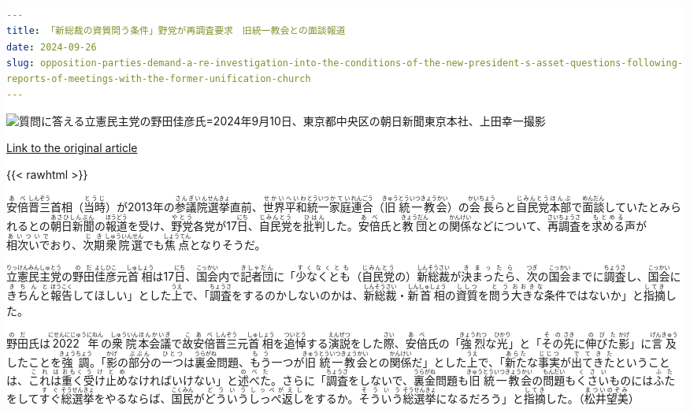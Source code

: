 ```yaml
---
title: 「新総裁の資質問う条件」野党が再調査要求　旧統一教会との面談報道
date: 2024-09-26
slug: opposition-parties-demand-a-re-investigation-into-the-conditions-of-the-new-president-s-asset-questions-following-reports-of-meetings-with-the-former-unification-church
---
```


![質問に答える立憲民主党の野田佳彦氏=2024年9月10日、東京都中央区の朝日新聞東京本社、上田幸一撮影](https://www.asahicom.jp/imgopt/img/d45d71d014/comm_L/AS20240917002664.jpg "質問に答える立憲民主党の野田佳彦氏=2024年9月10日、東京都中央区の朝日新聞東京本社、上田幸一撮影")

[Link to the original article](https://asahi.com/articles/ASS9K0CCQS9KUTFK005M.html?iref=pc_national_top__n)

{{< rawhtml >}}
<p><ruby>安倍<rt>あべ</rt></ruby><ruby>晋三<rt>しんぞう</rt></ruby>首相（<ruby>当時<rt>とうじ</rt></ruby>）が2013年の<ruby>参議院<rt>さんぎいん</rt></ruby><ruby>選挙<rt>せんきょ</rt></ruby>直前、<ruby>世界<rt>せかい</rt></ruby><ruby>平和<rt>へいわ</rt></ruby><ruby>統一<rt>とういつ</rt></ruby><ruby>家庭<rt>かてい</rt></ruby><ruby>連合<rt>れんごう</rt></ruby>（<ruby>旧<rt>きゅう</rt></ruby><ruby>統一教会<rt>とういつきょうかい</rt></ruby>）の<ruby>会長<rt>かいちょう</rt></ruby>らと<ruby>自民党<rt>じみんとう</rt></ruby><ruby>本部<rt>ほんぶ</rt></ruby>で<ruby>面談<rt>めんだん</rt></ruby>していたとみられるとの<ruby>朝日新聞<rt>あさひしんぶん</rt></ruby>の<ruby>報道<rt>ほうどう</rt></ruby>を受け、<ruby>野党<rt>やとう</rt></ruby>各党が17<ruby>日<rt>にち</rt></ruby>、<ruby>自民党<rt>じみんとう</rt></ruby>を<ruby>批判<rt>ひはん</rt></ruby>した。<ruby>安倍<rt>あべ</rt></ruby>氏と<ruby>教団<rt>きょうだん</rt></ruby>との<ruby>関係<rt>かんけい</rt></ruby>などについて、<ruby>再調査<rt>さいちょうさ</rt></ruby>を<ruby>求める<rt>もとめる</rt></ruby>声が<ruby>相次いで<rt>あいついで</rt></ruby>おり、<ruby>次期<rt>じき</rt></ruby><ruby>衆院選<rt>しゅういんせん</rt></ruby>でも<ruby>焦点<rt>しょうてん</rt></ruby>となりそうだ。</p>

<p><ruby>立憲民主党<rt>りっけんみんしゅとう</rt></ruby>の<ruby>野田<rt>のだ</rt></ruby><ruby>佳彦<rt>よしひこ</rt></ruby>元<ruby>首相<rt>しゅしょう</rt></ruby>は17<ruby>日<rt>にち</rt></ruby>、<ruby>国会<rt>こっかい</rt></ruby>内で<ruby>記者団<rt>きしゃだん</rt></ruby>に「<ruby>少なくとも<rt>すくなくとも</rt></ruby>（<ruby>自民党<rt>じみんとう</rt></ruby>の）<ruby>新<rt>しん</rt></ruby><ruby>総裁<rt>そうさい</rt></ruby>が<ruby>決まったら<rt>きまったら</rt></ruby>、<ruby>次<rt>つぎ</rt></ruby>の<ruby>国会<rt>こっかい</rt></ruby>までに<ruby>調査<rt>ちょうさ</rt></ruby>し、<ruby>国会<rt>こっかい</rt></ruby>に<ruby>きちんと<rt>きちんと</rt></ruby><ruby>報告<rt>ほうこく</rt></ruby>してほしい」とした<ruby>上<rt>うえ</rt></ruby>で、「<ruby>調査<rt>ちょうさ</rt></ruby>をするのかしないのかは、<ruby>新<rt>しん</rt></ruby><ruby>総裁<rt>そうさい</rt></ruby>・<ruby>新<rt>しん</rt></ruby><ruby>首相<rt>しゅしょう</rt></ruby>の<ruby>資質<rt>ししつ</rt></ruby>を<ruby>問う<rt>とう</rt></ruby><ruby>大きな<rt>おおきな</rt></ruby>条件ではないか」と<ruby>指摘<rt>してき</rt></ruby>した。</p>

<p><ruby>野田<rt>のだ</rt></ruby>氏は<ruby>2022年<rt>にせんにじゅうにねん</rt></ruby>の<ruby>衆院<rt>しゅういん</rt></ruby><ruby>本会議<rt>ほんかいぎ</rt></ruby>で<ruby>故<rt>こ</rt></ruby><ruby>安倍<rt>あべ</rt></ruby><ruby>晋三<rt>しんぞう</rt></ruby>元<ruby>首相<rt>しゅしょう</rt></ruby>を<ruby>追悼<rt>ついとう</rt></ruby>する<ruby>演説<rt>えんぜつ</rt></ruby>をした<ruby>際<rt>さい</rt></ruby>、<ruby>安倍<rt>あべ</rt></ruby>氏の「<ruby>強烈<rt>きょうれつ</rt></ruby>な<ruby>光<rt>ひかり</rt></ruby>」と「<ruby>その<rt>その</rt></ruby><ruby>先<rt>さき</rt></ruby>に<ruby>伸びた<rt>のびた</rt></ruby><ruby>影<rt>かげ</rt></ruby>」に<ruby>言及<rt>げんきゅう</rt></ruby>したことを<ruby>強調<rt>きょうちょう</rt></ruby>。「<ruby>影<rt>かげ</rt></ruby>の<ruby>部分<rt>ぶぶん</rt></ruby>の<ruby>一つ<rt>ひとつ</rt></ruby>は<ruby>裏金<rt>うらがね</rt></ruby>問題、<ruby>もう<rt>もう</rt></ruby>一つが<ruby>旧<rt>きゅう</rt></ruby><ruby>統一教会<rt>とういつきょうかい</rt></ruby>との<ruby>関係<rt>かんけい</rt></ruby>だ」とした<ruby>上<rt>うえ</rt></ruby>で、「<ruby>新た<rt>あらた</rt></ruby>な<ruby>事実<rt>じじつ</rt></ruby>が<ruby>出てきた<rt>でてきた</rt></ruby>ということは、<ruby>これは<rt>これは</rt></ruby><ruby>重く<rt>おもく</rt></ruby><ruby>受け止め<rt>うけとめ</rt></ruby>なければいけない」と<ruby>述べた<rt>のべた</rt></ruby>。さらに「<ruby>調査<rt>ちょうさ</rt></ruby>をしないで、<ruby>裏金<rt>うらがね</rt></ruby>問題も<ruby>旧<rt>きゅう</rt></ruby><ruby>統一教会<rt>とういつきょうかい</rt></ruby>の<ruby>問題<rt>もんだい</rt></ruby>も<ruby>くさい<rt>くさい</rt></ruby>ものには<ruby>ふた<rt>ふた</rt></ruby>をして<ruby>すぐ<rt>すぐ</rt></ruby><ruby>総選挙<rt>そうせんきょ</rt></ruby>をやるならば、<ruby>国民<rt>こくみん</rt></ruby>が<ruby>どういう<rt>どういう</rt></ruby><ruby>しっぺ返し<rt>しっぺがえし</rt></ruby>をするか。<ruby>そういう<rt>そういう</rt></ruby><ruby>総選挙<rt>そうせんきょ</rt></ruby>になるだろう」と<ruby>指摘<rt>してき</rt></ruby>した。（<ruby>松井<rt>まつい</rt></ruby><ruby>望美<rt>のぞみ</rt></ruby>）</p>
